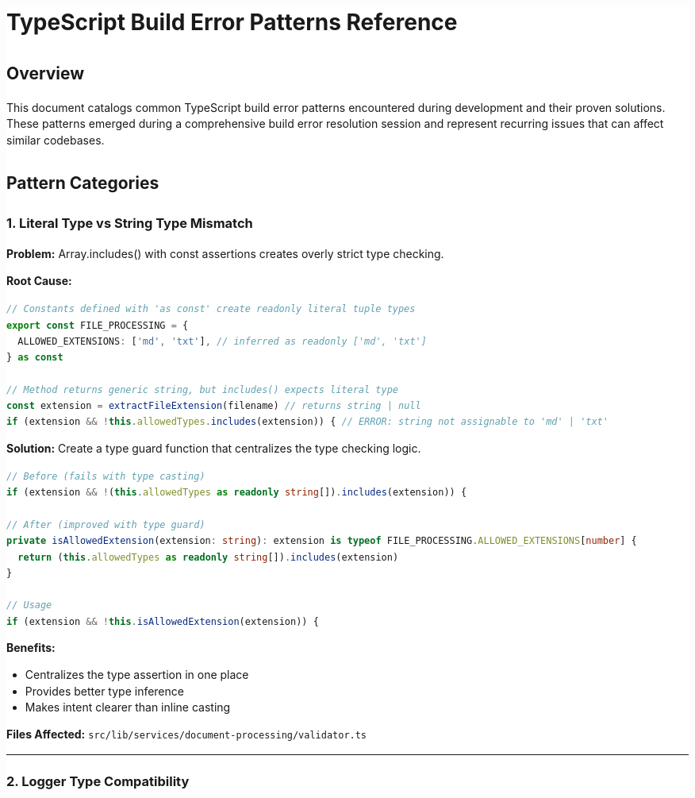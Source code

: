 # TypeScript Build Error Patterns Reference

## Overview

This document catalogs common TypeScript build error patterns encountered during development and their proven solutions. These patterns emerged during a comprehensive build error resolution session and represent recurring issues that can affect similar codebases.

## Pattern Categories

### 1. Literal Type vs String Type Mismatch

**Problem:** Array.includes() with const assertions creates overly strict type checking.

**Root Cause:** 
```typescript
// Constants defined with 'as const' create readonly literal tuple types
export const FILE_PROCESSING = {
  ALLOWED_EXTENSIONS: ['md', 'txt'], // inferred as readonly ['md', 'txt']
} as const

// Method returns generic string, but includes() expects literal type
const extension = extractFileExtension(filename) // returns string | null
if (extension && !this.allowedTypes.includes(extension)) { // ERROR: string not assignable to 'md' | 'txt'
```

**Solution:** Create a type guard function that centralizes the type checking logic.

```typescript
// Before (fails with type casting)
if (extension && !(this.allowedTypes as readonly string[]).includes(extension)) {

// After (improved with type guard)
private isAllowedExtension(extension: string): extension is typeof FILE_PROCESSING.ALLOWED_EXTENSIONS[number] {
  return (this.allowedTypes as readonly string[]).includes(extension)
}

// Usage
if (extension && !this.isAllowedExtension(extension)) {
```

**Benefits:** 
- Centralizes the type assertion in one place
- Provides better type inference
- Makes intent clearer than inline casting

**Files Affected:** `src/lib/services/document-processing/validator.ts`

---

### 2. Logger Type Compatibility
